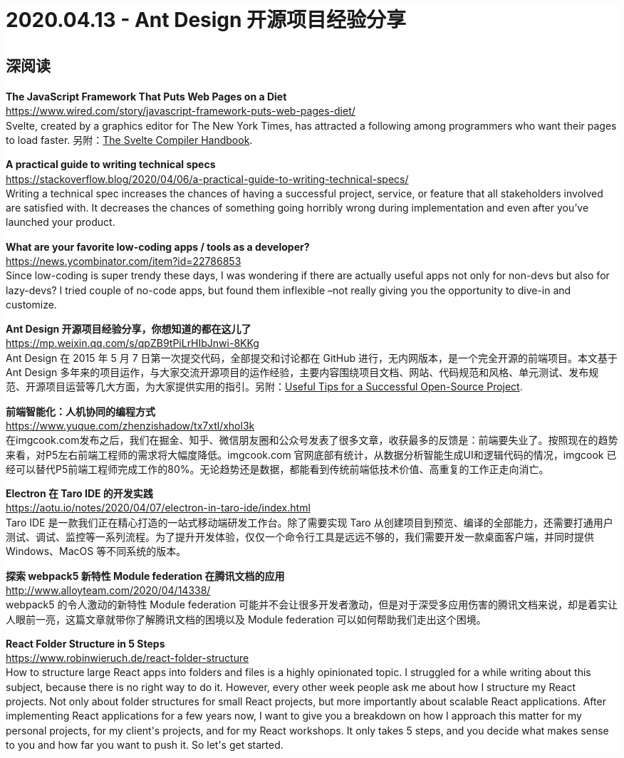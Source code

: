 2020.04.13 - Ant Design 开源项目经验分享  
========  

## 深阅读

**The JavaScript Framework That Puts Web Pages on a Diet**  
https://www.wired.com/story/javascript-framework-puts-web-pages-diet/  
Svelte, created by a graphics editor for The New York Times, has attracted a following among programmers who want their pages to load faster. 另附：[The Svelte Compiler Handbook](https://lihautan.com/the-svelte-compiler-handbook/).

**A practical guide to writing technical specs**  
https://stackoverflow.blog/2020/04/06/a-practical-guide-to-writing-technical-specs/  
Writing a technical spec increases the chances of having a successful project, service, or feature that all stakeholders involved are satisfied with. It decreases the chances of something going horribly wrong during implementation and even after you’ve launched your product.

**What are your favorite low-coding apps / tools as a developer?**  
https://news.ycombinator.com/item?id=22786853  
Since low-coding is super trendy these days, I was wondering if there are actually useful apps not only for non-devs but also for lazy-devs? I tried couple of no-code apps, but found them inflexible –not really giving you the opportunity to dive-in and customize.

**Ant Design 开源项目经验分享，你想知道的都在这儿了**  
https://mp.weixin.qq.com/s/qpZB9tPiLrHIbJnwi-8KKg  
Ant Design 在 2015 年 5 月 7 日第一次提交代码，全部提交和讨论都在 GitHub 进行，无内网版本，是一个完全开源的前端项目。本文基于 Ant Design 多年来的项目运作，与大家交流开源项目的运作经验，主要内容围绕项目文档、网站、代码规范和风格、单元测试、发布规范、开源项目运营等几大方面，为大家提供实用的指引。另附：[Useful Tips for a Successful Open-Source Project](https://blog.bitsrc.io/useful-tips-for-a-successful-open-source-project-a505d05aad07).

**前端智能化：人机协同的编程方式**  
https://www.yuque.com/zhenzishadow/tx7xtl/xhol3k  
在imgcook.com发布之后，我们在掘金、知乎、微信朋友圈和公众号发表了很多文章，收获最多的反馈是：前端要失业了。按照现在的趋势来看，对P5左右前端工程师的需求将大幅度降低。imgcook.com 官网底部有统计，从数据分析智能生成UI和逻辑代码的情况，imgcook 已经可以替代P5前端工程师完成工作的80%。无论趋势还是数据，都能看到传统前端低技术价值、高重复的工作正走向消亡。

**Electron 在 Taro IDE 的开发实践**  
https://aotu.io/notes/2020/04/07/electron-in-taro-ide/index.html  
Taro IDE 是一款我们正在精心打造的一站式移动端研发工作台。除了需要实现 Taro 从创建项目到预览、编译的全部能力，还需要打通用户测试、调试、监控等一系列流程。为了提升开发体验，仅仅一个命令行工具是远远不够的，我们需要开发一款桌面客户端，并同时提供 Windows、MacOS 等不同系统的版本。

**探索 webpack5 新特性 Module federation 在腾讯文档的应用**  
http://www.alloyteam.com/2020/04/14338/  
webpack5 的令人激动的新特性 Module federation 可能并不会让很多开发者激动，但是对于深受多应用伤害的腾讯文档来说，却是着实让人眼前一亮，这篇文章就带你了解腾讯文档的困境以及 Module federation 可以如何帮助我们走出这个困境。

**React Folder Structure in 5 Steps**  
https://www.robinwieruch.de/react-folder-structure  
How to structure large React apps into folders and files is a highly opinionated topic. I struggled for a while writing about this subject, because there is no right way to do it. However, every other week people ask me about how I structure my React projects. Not only about folder structures for small React projects, but more importantly about scalable React applications. After implementing React applications for a few years now, I want to give you a breakdown on how I approach this matter for my personal projects, for my client's projects, and for my React workshops. It only takes 5 steps, and you decide what makes sense to you and how far you want to push it. So let's get started.
